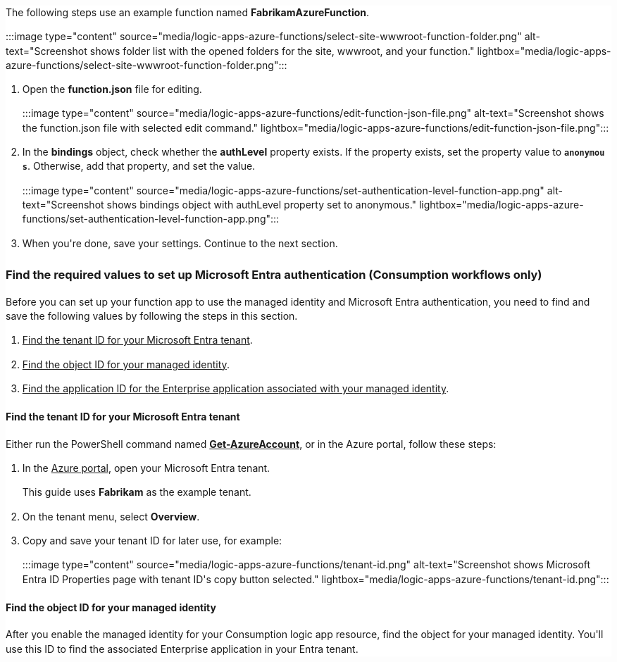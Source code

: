    The following steps use an example function named **FabrikamAzureFunction**.

   :::image type="content" source="media/logic-apps-azure-functions/select-site-wwwroot-function-folder.png" alt-text="Screenshot shows folder list with the opened folders for the site, wwwroot, and your function." lightbox="media/logic-apps-azure-functions/select-site-wwwroot-function-folder.png":::

1. Open the **function.json** file for editing.

   :::image type="content" source="media/logic-apps-azure-functions/edit-function-json-file.png" alt-text="Screenshot shows the function.json file with selected edit command." lightbox="media/logic-apps-azure-functions/edit-function-json-file.png":::

1. In the **bindings** object, check whether the **authLevel** property exists. If the property exists, set the property value to **`anonymous`**. Otherwise, add that property, and set the value.

   :::image type="content" source="media/logic-apps-azure-functions/set-authentication-level-function-app.png" alt-text="Screenshot shows bindings object with authLevel property set to anonymous." lightbox="media/logic-apps-azure-functions/set-authentication-level-function-app.png":::

1. When you're done, save your settings. Continue to the next section.

<a name="find-required-values"></a>

### Find the required values to set up Microsoft Entra authentication (Consumption workflows only)

Before you can set up your function app to use the managed identity and Microsoft Entra authentication, you need to find and save the following values by following the steps in this section.

1. [Find the tenant ID for your Microsoft Entra tenant](#find-tenant-id).

1. [Find the object ID for your managed identity](#find-object-id).

1. [Find the application ID for the Enterprise application associated with your managed identity](#find-enterprise-application-id).

<a name="find-tenant-id"></a>

#### Find the tenant ID for your Microsoft Entra tenant

Either run the PowerShell command named [**Get-AzureAccount**](/powershell/module/servicemanagement/azure/get-azureaccount), or in the Azure portal, follow these steps:

1. In the [Azure portal](https://portal.azure.com), open your Microsoft Entra tenant.

   This guide uses **Fabrikam** as the example tenant.

1. On the tenant menu, select **Overview**.

1. Copy and save your tenant ID for later use, for example:

   :::image type="content" source="media/logic-apps-azure-functions/tenant-id.png" alt-text="Screenshot shows Microsoft Entra ID Properties page with tenant ID's copy button selected." lightbox="media/logic-apps-azure-functions/tenant-id.png":::

<a name="find-object-id"></a>

#### Find the object ID for your managed identity

After you enable the managed identity for your Consumption logic app resource, find the object for your managed identity. You'll use this ID to find the associated Enterprise application in your Entra tenant.
